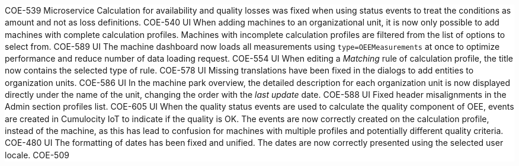 <td style="text-align:left">COE-539</td>
</tr>
<tr>
<td style="text-align:left">Microservice</td>
<td style="text-align:left">Calculation for availability and quality losses was fixed when using status events to treat the conditions as amount and not as loss definitions.</td>
<td style="text-align:left">COE-540</td>
</tr>
<tr>
<td style="text-align:left">UI</td>
<td style="text-align:left">When adding machines to an organizational unit, it is now only possible to add machines with complete calculation profiles. Machines with incomplete calculation profiles are filtered from the list of options to select from.</td>
<td style="text-align:left">COE-589</td>
</tr>
<tr>
<td style="text-align:left">UI</td>
<td style="text-align:left">The machine dashboard now loads all measurements using <code>type=OEEMeasurements</code> at once to optimize performance and reduce number of data loading request.</td>
<td style="text-align:left">COE-554</td>
</tr>
<tr>
<td style="text-align:left">UI</td>
<td style="text-align:left">When editing a <i>Matching</i> rule of calculation profile, the title now contains the selected type of rule.</td>
<td style="text-align:left">COE-578</td>
</tr>
<tr>
<td style="text-align:left">UI</td>
<td style="text-align:left">Missing translations have been fixed in the dialogs to add entities to organization units.</td>
<td style="text-align:left">COE-586</td>
</tr>
<tr>
<td style="text-align:left">UI</td>
<td style="text-align:left">In the machine park overview, the detailed description for each organization unit is now displayed directly under the name of the unit, changing the order with the <i>last update</i> date.</td>
<td style="text-align:left">COE-588</td>
</tr>
<tr>
<td style="text-align:left">UI</td>
<td style="text-align:left">Fixed header misalignments in the Admin section profiles list.</td>
<td style="text-align:left">COE-605</td>
</tr>
<tr>
<td style="text-align:left">UI</td>
<td style="text-align:left">When the quality status events are used to calculate the quality component of OEE, events are created in Cumulocity IoT to indicate if the quality is OK. The events are now correctly created on the calculation profile, instead of the machine, as this has lead to confusion for machines with multiple profiles and potentially different quality criteria.</td>
<td style="text-align:left">COE-480</td>
</tr>
<tr>
<td style="text-align:left">UI</td>
<td style="text-align:left">The formatting of dates has been fixed and unified. The dates are now correctly presented using the selected user locale.</td>
<td style="text-align:left">COE-509</td>
</tr>

</tbody>
</table>
